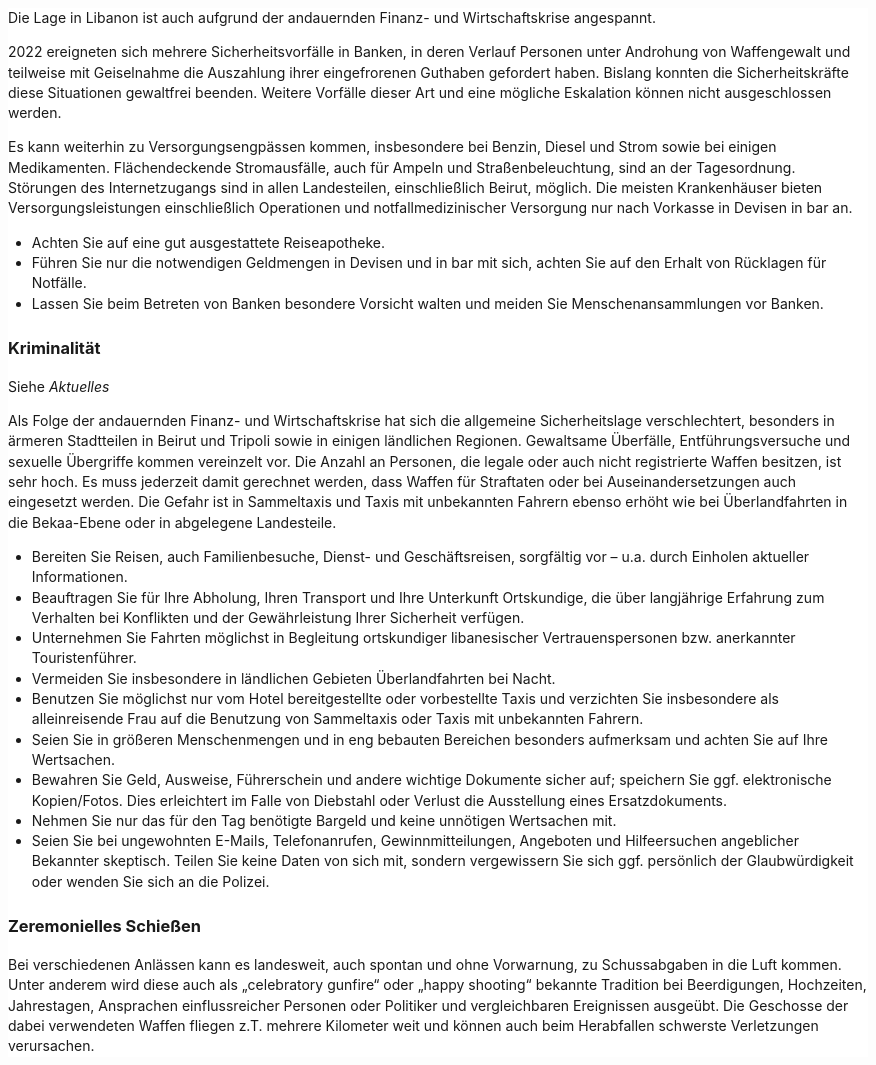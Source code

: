 Die Lage in Libanon ist auch aufgrund der andauernden Finanz- und Wirtschaftskrise angespannt.

2022 ereigneten sich mehrere Sicherheitsvorfälle in Banken, in deren Verlauf Personen unter Androhung von Waffengewalt und teilweise mit Geiselnahme die Auszahlung ihrer eingefrorenen Guthaben gefordert haben. Bislang konnten die Sicherheitskräfte diese Situationen gewaltfrei beenden. Weitere Vorfälle dieser Art und eine mögliche Eskalation können nicht ausgeschlossen werden. 

Es kann weiterhin zu Versorgungsengpässen kommen, insbesondere bei Benzin, Diesel und Strom sowie bei einigen Medikamenten. Flächendeckende Stromausfälle, auch für Ampeln und Straßenbeleuchtung, sind an der Tagesordnung. Störungen des Internetzugangs sind in allen Landesteilen, einschließlich Beirut, möglich. Die meisten Krankenhäuser bieten Versorgungsleistungen einschließlich Operationen und notfallmedizinischer Versorgung nur nach Vorkasse in Devisen in bar an.

* Achten Sie auf eine gut ausgestattete Reiseapotheke.
* Führen Sie nur die notwendigen Geldmengen in Devisen und in bar mit sich, achten Sie auf den Erhalt von Rücklagen für Notfälle.
* Lassen Sie beim Betreten von Banken besondere Vorsicht walten und meiden Sie Menschenansammlungen vor Banken.

### Kriminalität

Siehe *Aktuelles*

Als Folge der andauernden Finanz- und Wirtschaftskrise hat sich die allgemeine Sicherheitslage verschlechtert, besonders in ärmeren Stadtteilen in Beirut und Tripoli sowie in einigen ländlichen Regionen. Gewaltsame Überfälle, Entführungsversuche und sexuelle Übergriffe kommen vereinzelt vor. Die Anzahl an Personen, die legale oder auch nicht registrierte Waffen besitzen, ist sehr hoch. Es muss jederzeit damit gerechnet werden, dass Waffen für Straftaten oder bei Auseinandersetzungen auch eingesetzt werden. Die Gefahr ist in Sammeltaxis und Taxis mit unbekannten Fahrern ebenso erhöht wie bei Überlandfahrten in die Bekaa-Ebene oder in abgelegene Landesteile.

* Bereiten Sie Reisen, auch Familienbesuche, Dienst- und Geschäftsreisen, sorgfältig vor – u.a. durch Einholen aktueller Informationen.
* Beauftragen Sie für Ihre Abholung, Ihren Transport und Ihre Unterkunft Ortskundige, die über langjährige Erfahrung zum Verhalten bei Konflikten und der Gewährleistung Ihrer Sicherheit verfügen.
* Unternehmen Sie Fahrten möglichst in Begleitung ortskundiger libanesischer Vertrauenspersonen bzw. anerkannter Touristenführer.
* Vermeiden Sie insbesondere in ländlichen Gebieten Überlandfahrten bei Nacht.
* Benutzen Sie möglichst nur vom Hotel bereitgestellte oder vorbestellte Taxis und verzichten Sie insbesondere als alleinreisende Frau auf die Benutzung von Sammeltaxis oder Taxis mit unbekannten Fahrern.
* Seien Sie in größeren Menschenmengen und in eng bebauten Bereichen besonders aufmerksam und achten Sie auf Ihre Wertsachen.
* Bewahren Sie Geld, Ausweise, Führerschein und andere wichtige Dokumente sicher auf; speichern Sie ggf. elektronische Kopien/Fotos. Dies erleichtert im Falle von Diebstahl oder Verlust die Ausstellung eines Ersatzdokuments.
* Nehmen Sie nur das für den Tag benötigte Bargeld und keine unnötigen Wertsachen mit.
* Seien Sie bei ungewohnten E-Mails, Telefonanrufen, Gewinnmitteilungen, Angeboten und Hilfeersuchen angeblicher Bekannter skeptisch. Teilen Sie keine Daten von sich mit, sondern vergewissern Sie sich ggf. persönlich der Glaubwürdigkeit oder wenden Sie sich an die Polizei.

### Zeremonielles Schießen

Bei verschiedenen Anlässen kann es landesweit, auch spontan und ohne Vorwarnung, zu Schussabgaben in die Luft kommen. Unter anderem wird diese auch als „celebratory gunfire“ oder „happy shooting“ bekannte Tradition bei Beerdigungen, Hochzeiten, Jahrestagen, Ansprachen einflussreicher Personen oder Politiker und vergleichbaren Ereignissen ausgeübt. Die Geschosse der dabei verwendeten Waffen fliegen z.T. mehrere Kilometer weit und können auch beim Herabfallen schwerste Verletzungen verursachen.
